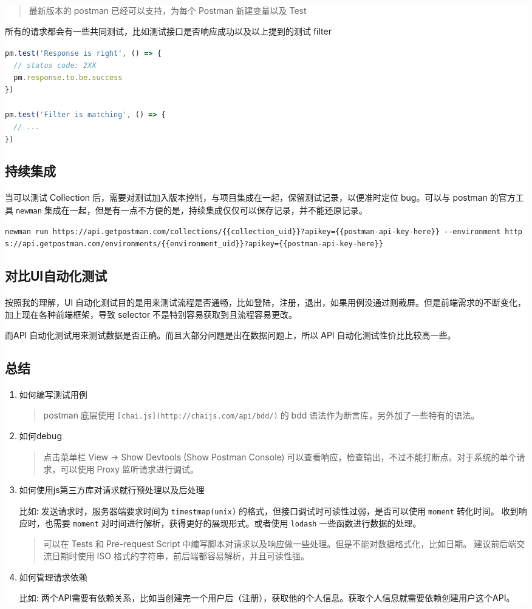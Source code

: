 > 最新版本的 postman 已经可以支持，为每个 Postman 新建变量以及 Test

所有的请求都会有一些共同测试，比如测试接口是否响应成功以及以上提到的测试 filter

```javascript
pm.test('Response is right', () => {
  // status code: 2XX
  pm.response.to.be.success
})

pm.test('Filter is matching', () => {
  // ...
})
```

## 持续集成

当可以测试 Collection 后，需要对测试加入版本控制，与项目集成在一起，保留测试记录，以便准时定位 bug。可以与 postman 的官方工具 `newman` 集成在一起，但是有一点不方便的是，持续集成仅仅可以保存记录，并不能还原记录。

```shell
newman run https://api.getpostman.com/collections/{{collection_uid}}?apikey={{postman-api-key-here}} --environment https://api.getpostman.com/environments/{{environment_uid}}?apikey={{postman-api-key-here}}
```

## 对比UI自动化测试

按照我的理解，UI 自动化测试目的是用来测试流程是否通畅，比如登陆，注册，退出，如果用例没通过则截屏。但是前端需求的不断变化，加上现在各种前端框架，导致 selector 不是特别容易获取到且流程容易更改。

而API 自动化测试用来测试数据是否正确。而且大部分问题是出在数据问题上，所以 API 自动化测试性价比比较高一些。

## 总结

1. 如何编写测试用例

    > postman 底层使用 `[chai.js](http://chaijs.com/api/bdd/)` 的 bdd 语法作为断言库，另外加了一些特有的语法。

1. 如何debug

    > 点击菜单栏 View -> Show Devtools (Show Postman Console) 可以查看响应，检查输出，不过不能打断点。对于系统的单个请求，可以使用 Proxy 监听请求进行调试。

1. 如何使用js第三方库对请求就行预处理以及后处理

    比如:
    发送请求时，服务器端要求时间为 `timestmap(unix)` 的格式，但接口调试时可读性过弱，是否可以使用 `moment` 转化时间。
    收到响应时，也需要 `moment` 对时间进行解析，获得更好的展现形式。或者使用 `lodash` 一些函数进行数据的处理。
  
    > 可以在 Tests 和 Pre-request Script 中编写脚本对请求以及响应做一些处理。但是不能对数据格式化，比如日期。
    > 建议前后端交流日期时使用 ISO 格式的字符串，前后端都容易解析，并且可读性强。

1. 如何管理请求依赖

    比如:
    两个API需要有依赖关系，比如当创建完一个用户后（注册），获取他的个人信息。获取个人信息就需要依赖创建用户这个API。
